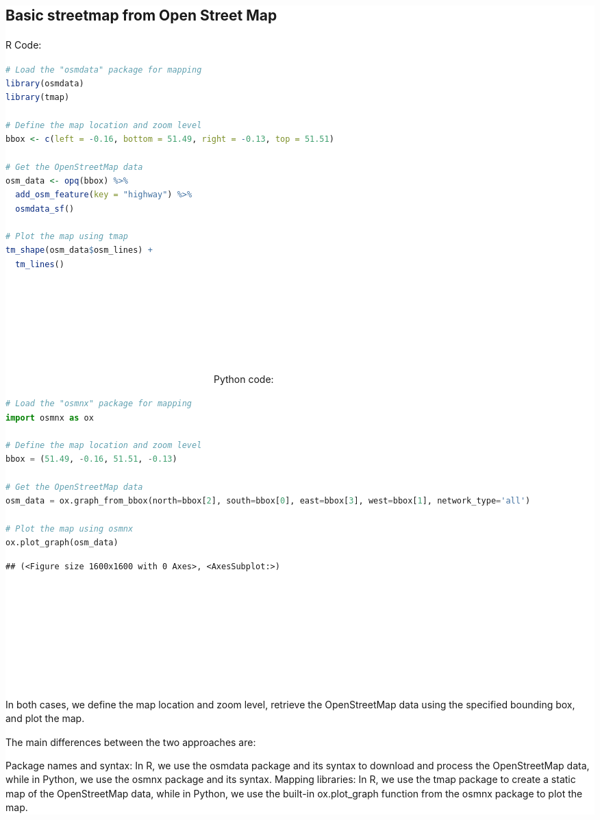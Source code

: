 ## Basic streetmap from Open Street Map

R Code:

``` r
# Load the "osmdata" package for mapping
library(osmdata)
library(tmap)

# Define the map location and zoom level
bbox <- c(left = -0.16, bottom = 51.49, right = -0.13, top = 51.51)

# Get the OpenStreetMap data
osm_data <- opq(bbox) %>% 
  add_osm_feature(key = "highway") %>% 
  osmdata_sf()

# Plot the map using tmap
tm_shape(osm_data$osm_lines) + 
  tm_lines()
```

![](bilingualism_md_files/figure-gfm/unnamed-chunk-31-1.pdf)
Python code:

``` python
# Load the "osmnx" package for mapping
import osmnx as ox

# Define the map location and zoom level
bbox = (51.49, -0.16, 51.51, -0.13)

# Get the OpenStreetMap data
osm_data = ox.graph_from_bbox(north=bbox[2], south=bbox[0], east=bbox[3], west=bbox[1], network_type='all')

# Plot the map using osmnx
ox.plot_graph(osm_data)
```

    ## (<Figure size 1600x1600 with 0 Axes>, <AxesSubplot:>)

![](bilingualism_md_files/figure-gfm/unnamed-chunk-32-1.pdf)

In both cases, we define the map location and zoom level, retrieve the
OpenStreetMap data using the specified bounding box, and plot the map.

The main differences between the two approaches are:

Package names and syntax: In R, we use the osmdata package and its
syntax to download and process the OpenStreetMap data, while in Python,
we use the osmnx package and its syntax. Mapping libraries: In R, we use
the tmap package to create a static map of the OpenStreetMap data, while
in Python, we use the built-in ox.plot_graph function from the osmnx
package to plot the map.
